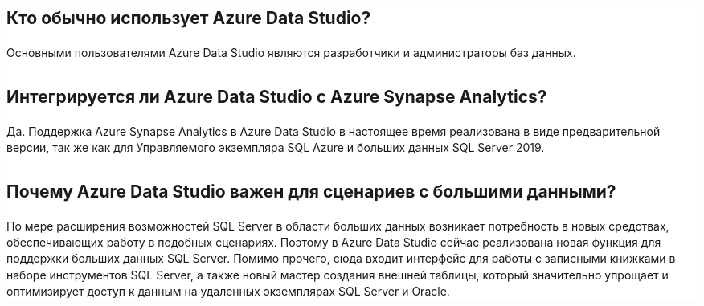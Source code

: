 ## <a name="who-usually-uses-azure-data-studio"></a>Кто обычно использует Azure Data Studio?

Основными пользователями Azure Data Studio являются разработчики и администраторы баз данных.

## <a name="does-azure-data-studio-integrate-with-azure-synapse-analytics"></a>Интегрируется ли Azure Data Studio с Azure Synapse Analytics?

Да. Поддержка Azure Synapse Analytics в Azure Data Studio в настоящее время реализована в виде предварительной версии, так же как для Управляемого экземпляра SQL Azure и больших данных SQL Server 2019.

## <a name="why-is-azure-data-studio-important-for-big-data-scenarios"></a>Почему Azure Data Studio важен для сценариев с большими данными?

По мере расширения возможностей SQL Server в области больших данных возникает потребность в новых средствах, обеспечивающих работу в подобных сценариях. Поэтому в Azure Data Studio сейчас реализована новая функция для поддержки больших данных SQL Server. Помимо прочего, сюда входит интерфейс для работы с записными книжками в наборе инструментов SQL Server, а также новый мастер создания внешней таблицы, который значительно упрощает и оптимизирует доступ к данным на удаленных экземплярах SQL Server и Oracle.
